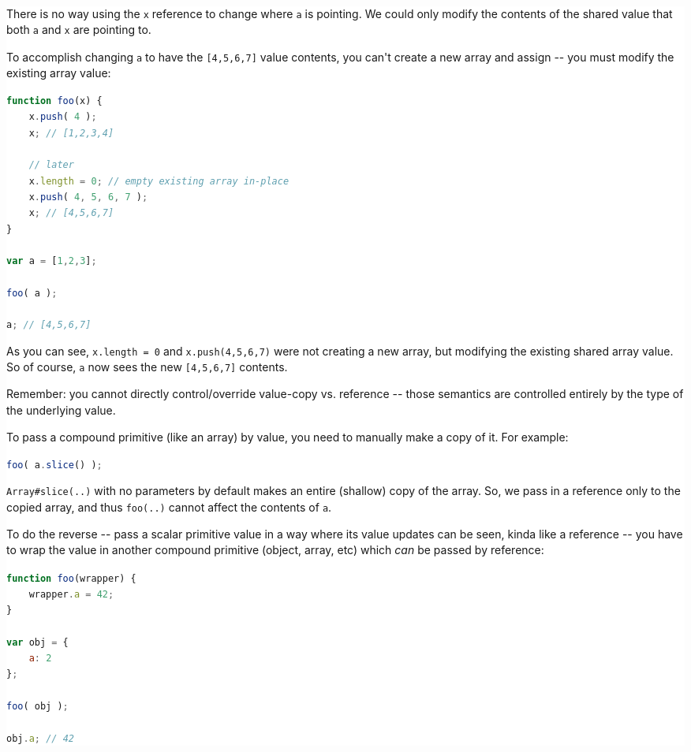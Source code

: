 There is no way using the `x` reference to change where `a` is pointing. We could only modify the contents of the shared value that both `a` and `x` are pointing to.

To accomplish changing `a` to have the `[4,5,6,7]` value contents, you can't create a new array and assign -- you must modify the existing array value:

```js
function foo(x) {
	x.push( 4 );
	x; // [1,2,3,4]

	// later
	x.length = 0; // empty existing array in-place
	x.push( 4, 5, 6, 7 );
	x; // [4,5,6,7]
}

var a = [1,2,3];

foo( a );

a; // [4,5,6,7]
```

As you can see, `x.length = 0` and `x.push(4,5,6,7)` were not creating a new array, but modifying the existing shared array value. So of course, `a` now sees the new `[4,5,6,7]` contents.

Remember: you cannot directly control/override value-copy vs. reference -- those semantics are controlled entirely by the type of the underlying value.

To pass a compound primitive (like an array) by value, you need to manually make a copy of it. For example:

```js
foo( a.slice() );
```

`Array#slice(..)` with no parameters by default makes an entire (shallow) copy of the array. So, we pass in a reference only to the copied array, and thus `foo(..)` cannot affect the contents of `a`.

To do the reverse -- pass a scalar primitive value in a way where its value updates can be seen, kinda like a reference -- you have to wrap the value in another compound primitive (object, array, etc) which *can* be passed by reference:

```js
function foo(wrapper) {
	wrapper.a = 42;
}

var obj = {
	a: 2
};

foo( obj );

obj.a; // 42
```
